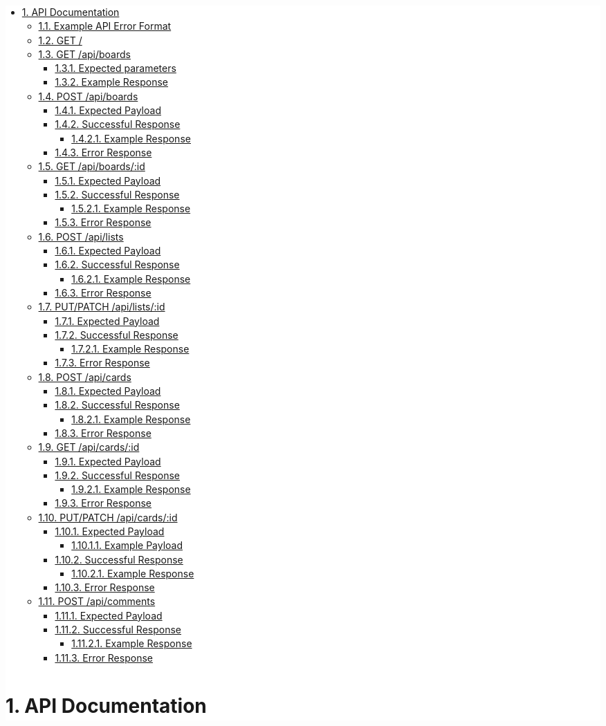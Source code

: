 

- [1. API Documentation](#1-api-documentation)
    - [1.1. Example API Error Format](#11-example-api-error-format)
    - [1.2. GET /](#12-get-)
    - [1.3. GET /api/boards](#13-get-apiboards)
        - [1.3.1. Expected parameters](#131-expected-parameters)
        - [1.3.2. Example Response](#132-example-response)
    - [1.4. POST /api/boards](#14-post-apiboards)
        - [1.4.1. Expected Payload](#141-expected-payload)
        - [1.4.2. Successful Response](#142-successful-response)
            - [1.4.2.1. Example Response](#1421-example-response)
        - [1.4.3. Error Response](#143-error-response)
    - [1.5. GET /api/boards/:id](#15-get-apiboardsid)
        - [1.5.1. Expected Payload](#151-expected-payload)
        - [1.5.2. Successful Response](#152-successful-response)
            - [1.5.2.1. Example Response](#1521-example-response)
        - [1.5.3. Error Response](#153-error-response)
    - [1.6. POST /api/lists](#16-post-apilists)
        - [1.6.1. Expected Payload](#161-expected-payload)
        - [1.6.2. Successful Response](#162-successful-response)
            - [1.6.2.1. Example Response](#1621-example-response)
        - [1.6.3. Error Response](#163-error-response)
    - [1.7. PUT/PATCH /api/lists/:id](#17-putpatch-apilistsid)
        - [1.7.1. Expected Payload](#171-expected-payload)
        - [1.7.2. Successful Response](#172-successful-response)
            - [1.7.2.1. Example Response](#1721-example-response)
        - [1.7.3. Error Response](#173-error-response)
    - [1.8. POST /api/cards](#18-post-apicards)
        - [1.8.1. Expected Payload](#181-expected-payload)
        - [1.8.2. Successful Response](#182-successful-response)
            - [1.8.2.1. Example Response](#1821-example-response)
        - [1.8.3. Error Response](#183-error-response)
    - [1.9. GET /api/cards/:id](#19-get-apicardsid)
        - [1.9.1. Expected Payload](#191-expected-payload)
        - [1.9.2. Successful Response](#192-successful-response)
            - [1.9.2.1. Example Response](#1921-example-response)
        - [1.9.3. Error Response](#193-error-response)
    - [1.10. PUT/PATCH /api/cards/:id](#110-putpatch-apicardsid)
        - [1.10.1. Expected Payload](#1101-expected-payload)
            - [1.10.1.1. Example Payload](#11011-example-payload)
        - [1.10.2. Successful Response](#1102-successful-response)
            - [1.10.2.1. Example Response](#11021-example-response)
        - [1.10.3. Error Response](#1103-error-response)
    - [1.11. POST /api/comments](#111-post-apicomments)
        - [1.11.1. Expected Payload](#1111-expected-payload)
        - [1.11.2. Successful Response](#1112-successful-response)
            - [1.11.2.1. Example Response](#11121-example-response)
        - [1.11.3. Error Response](#1113-error-response)



# 1. API Documentation
